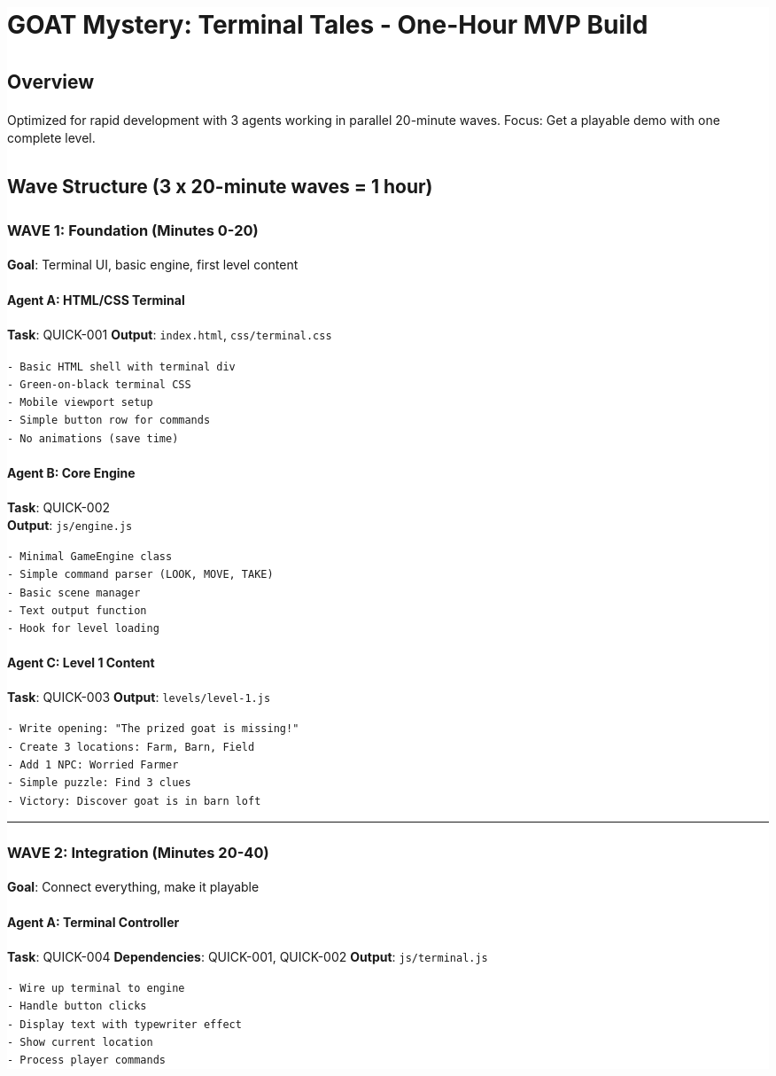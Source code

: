 # GOAT Mystery: Terminal Tales - One-Hour MVP Build

## Overview
Optimized for rapid development with 3 agents working in parallel 20-minute waves. Focus: Get a playable demo with one complete level.

## Wave Structure (3 x 20-minute waves = 1 hour)

### WAVE 1: Foundation (Minutes 0-20)
**Goal**: Terminal UI, basic engine, first level content

#### Agent A: HTML/CSS Terminal
**Task**: QUICK-001
**Output**: `index.html`, `css/terminal.css`
```
- Basic HTML shell with terminal div
- Green-on-black terminal CSS
- Mobile viewport setup
- Simple button row for commands
- No animations (save time)
```

#### Agent B: Core Engine
**Task**: QUICK-002  
**Output**: `js/engine.js`
```
- Minimal GameEngine class
- Simple command parser (LOOK, MOVE, TAKE)
- Basic scene manager
- Text output function
- Hook for level loading
```

#### Agent C: Level 1 Content
**Task**: QUICK-003
**Output**: `levels/level-1.js`
```
- Write opening: "The prized goat is missing!"
- Create 3 locations: Farm, Barn, Field
- Add 1 NPC: Worried Farmer
- Simple puzzle: Find 3 clues
- Victory: Discover goat is in barn loft
```

---

### WAVE 2: Integration (Minutes 20-40)
**Goal**: Connect everything, make it playable

#### Agent A: Terminal Controller
**Task**: QUICK-004
**Dependencies**: QUICK-001, QUICK-002
**Output**: `js/terminal.js`
```
- Wire up terminal to engine
- Handle button clicks
- Display text with typewriter effect
- Show current location
- Process player commands
```
